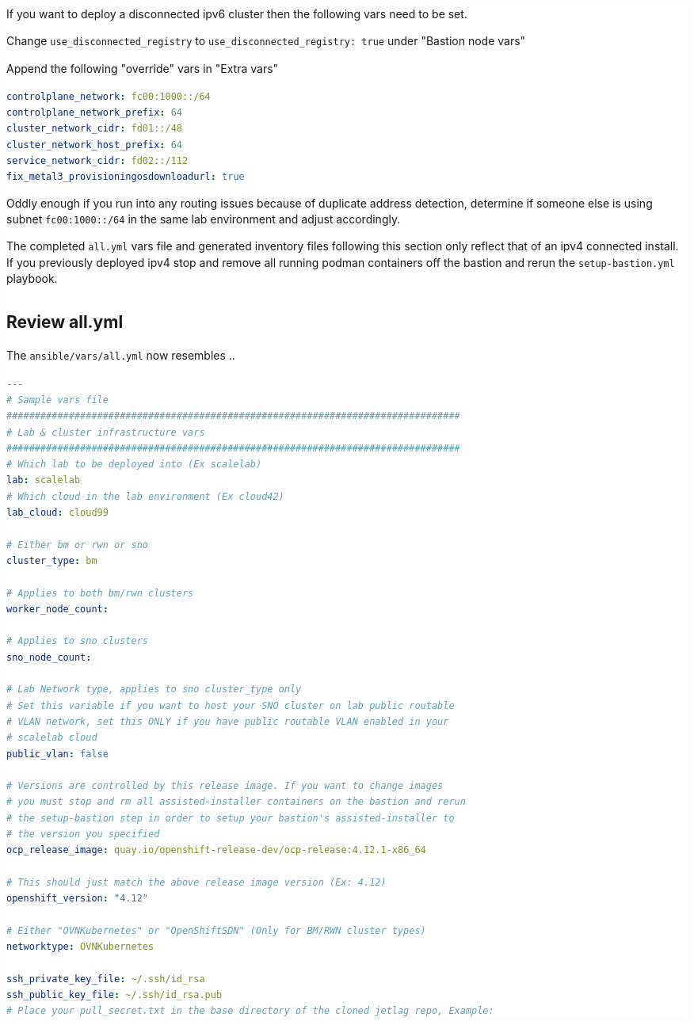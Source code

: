 If you want to deploy a disconnected ipv6 cluster then the following vars need to be set.

Change `use_disconnected_registry` to `use_disconnected_registry: true` under "Bastion node vars"

Append the following "override" vars in "Extra vars"

```yaml
controlplane_network: fc00:1000::/64
controlplane_network_prefix: 64
cluster_network_cidr: fd01::/48
cluster_network_host_prefix: 64
service_network_cidr: fd02::/112
fix_metal3_provisioningosdownloadurl: true
```

Oddly enough if you run into any routing issues because of duplicate address detection, determine if someone else is using subnet `fc00:1000::/64` in the same lab environment and adjust accordingly.

The completed `all.yml` vars file and generated inventory files following this section only reflect that of an ipv4 connected install. If you previously deployed ipv4 stop and remove all running podman containers off the bastion and rerun the `setup-bastion.yml` playbook.

## Review all.yml

The `ansible/vars/all.yml` now resembles ..

```yaml
---
# Sample vars file
################################################################################
# Lab & cluster infrastructure vars
################################################################################
# Which lab to be deployed into (Ex scalelab)
lab: scalelab
# Which cloud in the lab environment (Ex cloud42)
lab_cloud: cloud99

# Either bm or rwn or sno
cluster_type: bm

# Applies to both bm/rwn clusters
worker_node_count:

# Applies to sno clusters
sno_node_count:

# Lab Network type, applies to sno cluster_type only
# Set this variable if you want to host your SNO cluster on lab public routable
# VLAN network, set this ONLY if you have public routable VLAN enabled in your
# scalelab cloud
public_vlan: false

# Versions are controlled by this release image. If you want to change images
# you must stop and rm all assisted-installer containers on the bastion and rerun
# the setup-bastion step in order to setup your bastion's assisted-installer to
# the version you specified
ocp_release_image: quay.io/openshift-release-dev/ocp-release:4.12.1-x86_64

# This should just match the above release image version (Ex: 4.12)
openshift_version: "4.12"

# Either "OVNKubernetes" or "OpenShiftSDN" (Only for BM/RWN cluster types)
networktype: OVNKubernetes

ssh_private_key_file: ~/.ssh/id_rsa
ssh_public_key_file: ~/.ssh/id_rsa.pub
# Place your pull_secret.txt in the base directory of the cloned jetlag repo, Example:
```